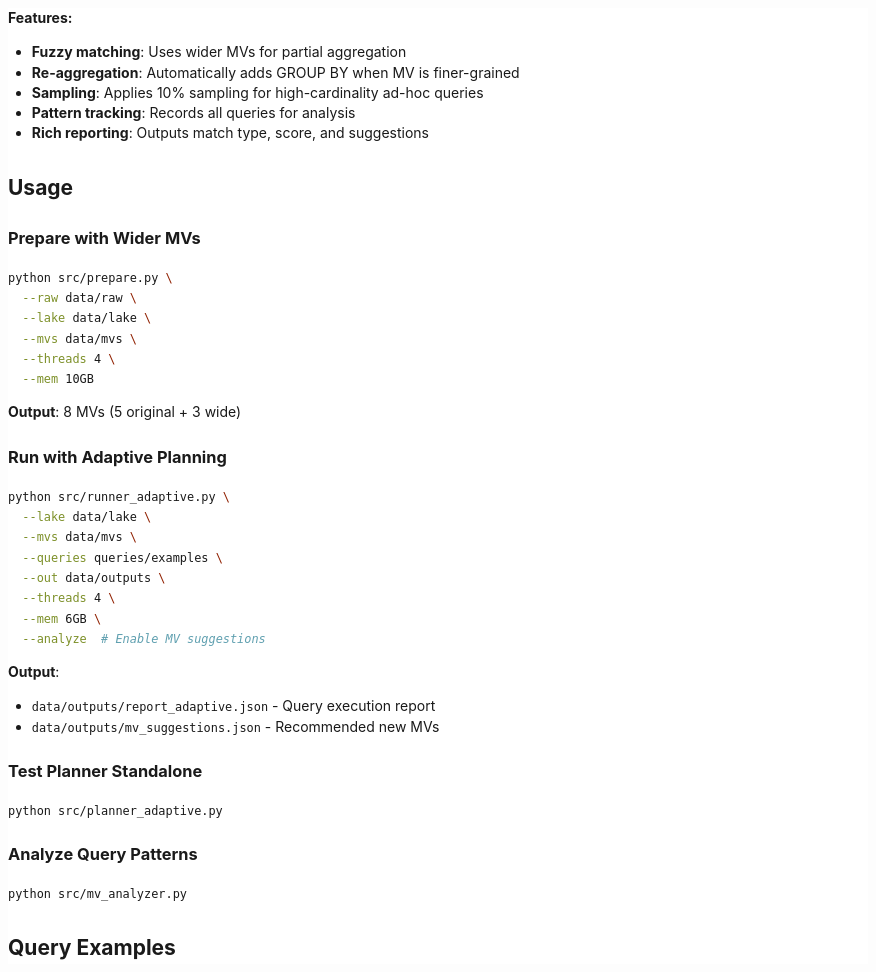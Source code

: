 **Features:**

- **Fuzzy matching**: Uses wider MVs for partial aggregation
- **Re-aggregation**: Automatically adds GROUP BY when MV is finer-grained
- **Sampling**: Applies 10% sampling for high-cardinality ad-hoc queries
- **Pattern tracking**: Records all queries for analysis
- **Rich reporting**: Outputs match type, score, and suggestions

## Usage

### Prepare with Wider MVs

```bash
python src/prepare.py \
  --raw data/raw \
  --lake data/lake \
  --mvs data/mvs \
  --threads 4 \
  --mem 10GB
```

**Output**: 8 MVs (5 original + 3 wide)

### Run with Adaptive Planning

```bash
python src/runner_adaptive.py \
  --lake data/lake \
  --mvs data/mvs \
  --queries queries/examples \
  --out data/outputs \
  --threads 4 \
  --mem 6GB \
  --analyze  # Enable MV suggestions
```

**Output**:
- `data/outputs/report_adaptive.json` - Query execution report
- `data/outputs/mv_suggestions.json` - Recommended new MVs

### Test Planner Standalone

```bash
python src/planner_adaptive.py
```

### Analyze Query Patterns

```bash
python src/mv_analyzer.py
```

## Query Examples

